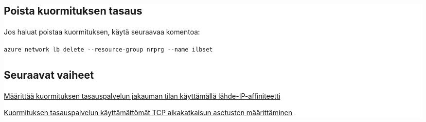 ## <a name="delete-a-load-balancer"></a>Poista kuormituksen tasaus

Jos haluat poistaa kuormituksen, käytä seuraavaa komentoa:

    azure network lb delete --resource-group nrprg --name ilbset

## <a name="next-steps"></a>Seuraavat vaiheet

[Määrittää kuormituksen tasauspalvelun jakauman tilan käyttämällä lähde-IP-affiniteetti](load-balancer-distribution-mode.md)

[Kuormituksen tasauspalvelun käyttämättömät TCP aikakatkaisun asetusten määrittäminen](load-balancer-tcp-idle-timeout.md)
